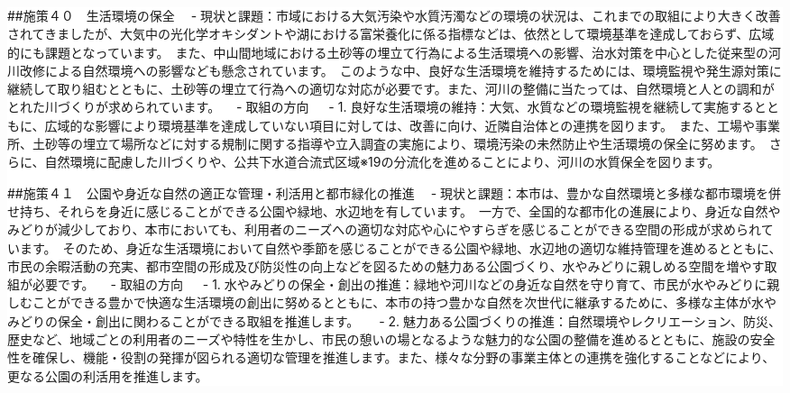 ##施策４０　生活環境の保全 
　- 現状と課題：市域における大気汚染や水質汚濁などの環境の状況は、これまでの取組により大きく改善されてきましたが、大気中の光化学オキシダントや湖における富栄養化に係る指標などは、依然として環境基準を達成しておらず、広域的にも課題となっています。　また、中山間地域における土砂等の埋立て行為による生活環境への影響、治水対策を中心とした従来型の河川改修による自然環境への影響なども懸念されています。　このような中、良好な生活環境を維持するためには、環境監視や発生源対策に継続して取り組むとともに、土砂等の埋立て行為への適切な対応が必要です。また、河川の整備に当たっては、自然環境と人との調和がとれた川づくりが求められています。
　- 取組の方向
　 - 1. 良好な生活環境の維持：大気、水質などの環境監視を継続して実施するとともに、広域的な影響により環境基準を達成していない項目に対しては、改善に向け、近隣自治体との連携を図ります。　また、工場や事業所、土砂等の埋立て場所などに対する規制に関する指導や立入調査の実施により、環境汚染の未然防止や生活環境の保全に努めます。　さらに、自然環境に配慮した川づくりや、公共下水道合流式区域※19の分流化を進めることにより、河川の水質保全を図ります。

##施策４１　公園や身近な自然の適正な管理・利活用と都市緑化の推進
　- 現状と課題：本市は、豊かな自然環境と多様な都市環境を併せ持ち、それらを身近に感じることができる公園や緑地、水辺地を有しています。　一方で、全国的な都市化の進展により、身近な自然やみどりが減少しており、本市においても、利用者のニーズへの適切な対応や心にやすらぎを感じることができる空間の形成が求められています。　そのため、身近な生活環境において自然や季節を感じることができる公園や緑地、水辺地の適切な維持管理を進めるとともに、市民の余暇活動の充実、都市空間の形成及び防災性の向上などを図るための魅力ある公園づくり、水やみどりに親しめる空間を増やす取組が必要です。
　- 取組の方向
　 - 1. 水やみどりの保全・創出の推進：緑地や河川などの身近な自然を守り育て、市民が水やみどりに親しむことができる豊かで快適な生活環境の創出に努めるとともに、本市の持つ豊かな自然を次世代に継承するために、多様な主体が水やみどりの保全・創出に関わることができる取組を推進します。
　 - 2. 魅力ある公園づくりの推進：自然環境やレクリエーション、防災、歴史など、地域ごとの利用者のニーズや特性を生かし、市民の憩いの場となるような魅力的な公園の整備を進めるとともに、施設の安全性を確保し、機能・役割の発揮が図られる適切な管理を推進します。また、様々な分野の事業主体との連携を強化することなどにより、更なる公園の利活用を推進します。
